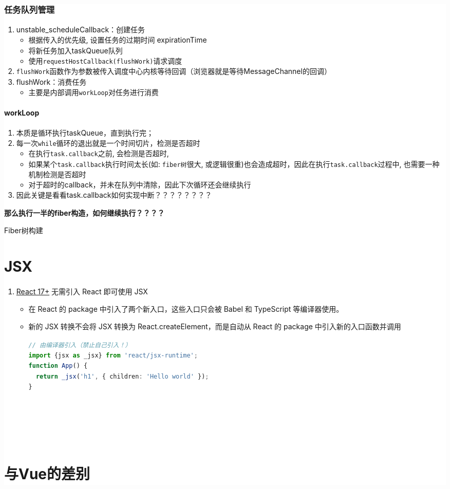    

### 任务队列管理

1. unstable_scheduleCallback：创建任务
   - 根据传入的优先级, 设置任务的过期时间 expirationTime
   - 将新任务加入taskQueue队列
   - 使用`requestHostCallback(flushWork)`请求调度
2. `flushWork`函数作为参数被传入调度中心内核等待回调（浏览器就是等待MessageChannel的回调）
3. flushWork：消费任务
   - 主要是内部调用`workLoop`对任务进行消费

#### workLoop

1. 本质是循环执行taskQueue，直到执行完；
2. 每一次`while`循环的退出就是一个时间切片，检测是否超时
   - 在执行`task.callback`之前, 会检测是否超时, 
   - 如果某个`task.callback`执行时间太长(如: `fiber树`很大, 或逻辑很重)也会造成超时，因此在执行`task.callback`过程中, 也需要一种机制检测是否超时
   - 对于超时的callback，并未在队列中清除，因此下次循环还会继续执行
3. 因此关键是看看task.callback如何实现中断？？？？？？？？





**那么执行一半的fiber构造，如何继续执行？？？？**

Fiber树构建













# JSX

1. [React 17+](https://zh-hans.reactjs.org/blog/2020/09/22/introducing-the-new-jsx-transform.html) 无需引入 React 即可使用 JSX

   - 在 React 的 package 中引入了两个新入口，这些入口只会被 Babel 和 TypeScript 等编译器使用。

   - 新的 JSX 转换不会将 JSX 转换为 React.createElement，而是自动从 React 的 package 中引入新的入口函数并调用

     ```typescript
     // 由编译器引入（禁止自己引入！）
     import {jsx as _jsx} from 'react/jsx-runtime';
     function App() {
       return _jsx('h1', { children: 'Hello world' });
     }







# 与Vue的差别
